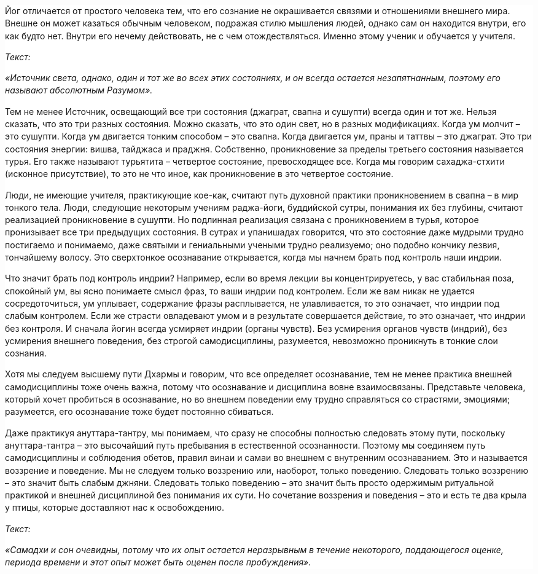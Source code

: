  Йог отличается от простого человека тем, что его сознание не окрашивается связями и отношениями внешнего мира. Внешне он может казаться обычным человеком, подражая стилю мышления людей, однако сам он находится внутри, его как будто нет. Внутри его нечему действовать, не с чем отождествляться. Именно этому ученик и обучается у учителя.

  
_Текст:_ 

 _«Источник света, однако, один и тот же во всех этих состояниях, и он всегда остается незапятнанным, поэтому его называют абсолютным Разумом»._ 

  
 Тем не менее Источник, освещающий все три состояния (джаграт, свапна и сушупти) всегда один и тот же. Нельзя сказать, что это три разных состояния. Можно сказать, что это один свет, но в разных модификациях. Когда ум молчит – это сушупти. Когда ум двигается тонким способом – это свапна. Когда двигается ум, праны и таттвы – это джаграт. Это три состояния энергии: вишва, тайджаса и праджня. Собственно, проникновение за пределы третьего состояния называется турья. Его также называют турьятита – четвертое состояние, превосходящее все. Когда мы говорим сахаджа-стхити (исконное присутствие), то это не что иное, как проникновение в это четвертое состояние.

 Люди, не имеющие учителя, практикующие кое-как, считают путь духовной практики проникновением в свапна – в мир тонкого тела. Люди, следующие некоторым учениям раджа-йоги, буддийской сутры, понимания их без глубины, считают реализацией проникновение в сушупти. Но подлинная реализация связана с проникновением в турья, которое пронизывает все три предыдущих состояния. В сутрах и упанишадах говорится, что это состояние даже мудрыми трудно постигаемо и понимаемо, даже святыми и гениальными учеными трудно реализуемо; оно подобно кончику лезвия, тончайшему волосу. Это сверхтонкое осознавание открывается, когда мы начнем брать под контроль наши индрии.

 Что значит брать под контроль индрии? Например, если во время лекции вы концентрируетесь, у вас стабильная поза, спокойный ум, вы ясно понимаете смысл фраз, то ваши индрии под контролем. Если же вам никак не удается сосредоточиться, ум уплывает, содержание фразы расплывается, не улавливается, то это означает, что индрии под слабым контролем. Если же страсти овладевают умом и в результате совершается действие, то это означает, что индрии без контроля. И сначала йогин всегда усмиряет индрии (органы чувств). Без усмирения органов чувств (индрий), без усмирения внешнего поведения, без строгой самодисциплины, разумеется, невозможно проникнуть в тонкие слои сознания.

 Хотя мы следуем высшему пути Дхармы и говорим, что все определяет осознавание, тем не менее практика внешней самодисциплины тоже очень важна, потому что осознавание и дисциплина вовне взаимосвязаны. Представьте человека, который хочет пробиться в осознавание, но во внешнем поведении ему трудно справляться со страстями, эмоциями; разумеется, его осознавание тоже будет постоянно сбиваться.

 Даже практикуя ануттара-тантру, мы понимаем, что сразу не способны полностью следовать этому пути, поскольку ануттара-тантра – это высочайший путь пребывания в естественной осознанности. Поэтому мы соединяем путь самодисциплины и соблюдения обетов, правил винаи и самаи во внешнем с внутренним осознаванием. Это и называется воззрение и поведение. Мы не следуем только воззрению или, наоборот, только поведению. Следовать только воззрению – это значит быть слабым джняни. Следовать только поведению – это значит быть просто одержимым ритуальной практикой и внешней дисциплиной без понимания их сути. Но сочетание воззрения и поведения – это и есть те два крыла у птицы, которые доставляют нас к освобождению.

  
_Текст:_ 

 _«Самадхи и сон очевидны, потому что их опыт остается неразрывным в течение некоторого, поддающегося оценке, периода времени и этот опыт может быть оценен после пробуждения»._ 

  